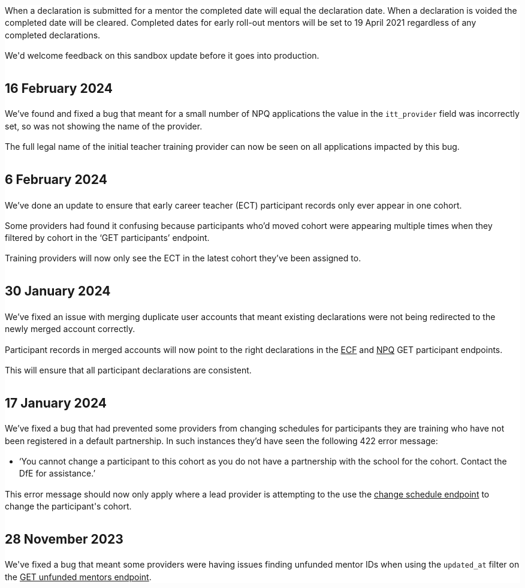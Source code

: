 When a declaration is submitted for a mentor the completed date will equal the declaration date. When a declaration is voided the completed date will be cleared. Completed dates for early roll-out mentors will be set to 19 April 2021 regardless of any completed declarations.

We'd welcome feedback on this sandbox update before it goes into production.

## 16 February 2024

We’ve found and fixed a bug that meant for a small number of NPQ applications the value in the `itt_provider` field was incorrectly set, so was not showing the name of the provider.

The full legal name of the initial teacher training provider can now be seen on all applications impacted by this bug.

## 6 February 2024

We’ve done an update to ensure that early career teacher (ECT) participant records only ever appear in one cohort.

Some providers had found it confusing because participants who’d moved cohort were appearing multiple times when they filtered by cohort in the ‘GET participants’ endpoint.

Training providers will now only see the ECT in the latest cohort they’ve been assigned to.

## 30 January 2024

We’ve fixed an issue with merging duplicate user accounts that meant existing declarations were not being redirected to the newly merged account correctly.

Participant records in merged accounts will now point to the right declarations in the [ECF](/api-reference/reference-v3.html#api-v3-participants-ecf-get) and [NPQ](/api-reference/reference-v3.html#api-v3-participants-npq-get) GET participant endpoints.

This will ensure that all participant declarations are consistent.

## 17 January 2024

We’ve fixed a bug that had prevented some providers from changing schedules for participants they are training who have not been registered in a default partnership. In such instances they’d have seen the following 422 error message:

* ‘You cannot change a participant to this cohort as you do not have a partnership with the school for the cohort. Contact the DfE for assistance.’

This error message should now only apply where a lead provider is attempting to the use the [change schedule endpoint](/api-reference/reference-v3.html#api-v3-participants-ecf-id-change-schedule-put) to change the participant's cohort.

## 28 November 2023

We've fixed a bug that meant some providers were having issues finding unfunded mentor IDs when using the `updated_at` filter on the [GET unfunded mentors endpoint](/api-reference/reference-v3.html#api-v3-unfunded-mentors-ecf-get).

